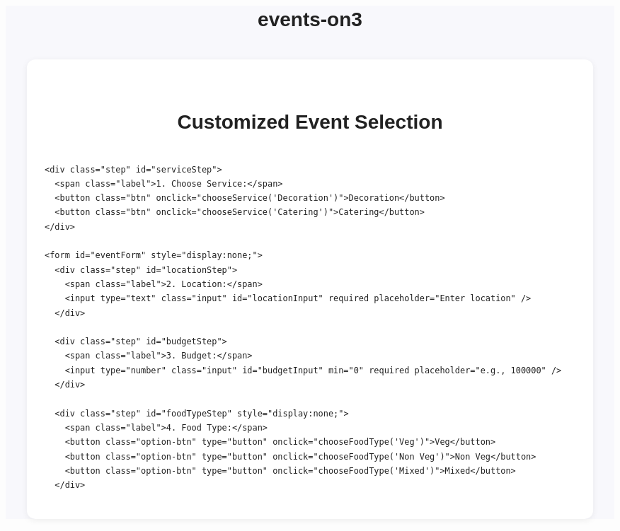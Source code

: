 # events-on3<!DOCTYPE html>
<html lang="en">
<head>
  <meta charset="UTF-8" />
  <meta name="viewport" content="width=device-width, initial-scale=1" />
  <title>Customized Event Selection</title>
  <style>
    body { font-family: Arial, sans-serif; background: #f8f8fc; color: #222; margin: 0; padding: 0; }
    .container { max-width: 750px; margin: 35px auto; background: #fff; padding: 30px 25px 25px; border-radius: 12px; box-shadow: 0 2px 10px #0001; }
    h1 { text-align: center; margin-bottom: 35px; }
    .step { margin-bottom: 28px; }
    .label { display: block; margin-bottom: 10px; font-weight: bold; }
    .flex-row { display: flex; gap: 22px; }
    .btn, .option-btn { background: #eee; border-radius: 6px; border: none; padding: 14px 18px; font-size: 1em; cursor: pointer; margin: 8px 9px 8px 0; }
    .btn.selected, .option-btn.selected { background: #3155b7; color: #fff; }
    .input { padding: 9px 11px; border-radius: 5px; border: 1px solid #bbb; width: 180px; margin-left: 10px;}
    .summary-box { background: #e3e7fa; padding: 25px; border-radius: 8px; margin-top: 12px; }
    .section-title { font-size: 1.08em; margin-top: 23px; text-decoration: underline; color: #333;}
    ul { padding-left: 20px; }
    @media (max-width: 600px) {
      .flex-row { flex-direction: column; gap: 0; }
      .input { width: 98%; }
    }
  </style>
</head>
<body>
  <div class="container">
    <h1>Customized Event Selection</h1>
    
    <div class="step" id="serviceStep">
      <span class="label">1. Choose Service:</span>
      <button class="btn" onclick="chooseService('Decoration')">Decoration</button>
      <button class="btn" onclick="chooseService('Catering')">Catering</button>
    </div>
    
    <form id="eventForm" style="display:none;">
      <div class="step" id="locationStep">
        <span class="label">2. Location:</span>
        <input type="text" class="input" id="locationInput" required placeholder="Enter location" />
      </div>
      
      <div class="step" id="budgetStep">
        <span class="label">3. Budget:</span>
        <input type="number" class="input" id="budgetInput" min="0" required placeholder="e.g., 100000" />
      </div>
      
      <div class="step" id="foodTypeStep" style="display:none;">
        <span class="label">4. Food Type:</span>
        <button class="option-btn" type="button" onclick="chooseFoodType('Veg')">Veg</button>
        <button class="option-btn" type="button" onclick="chooseFoodType('Non Veg')">Non Veg</button>
        <button class="option-btn" type="button" onclick="chooseFoodType('Mixed')">Mixed</button>
      </div>
      